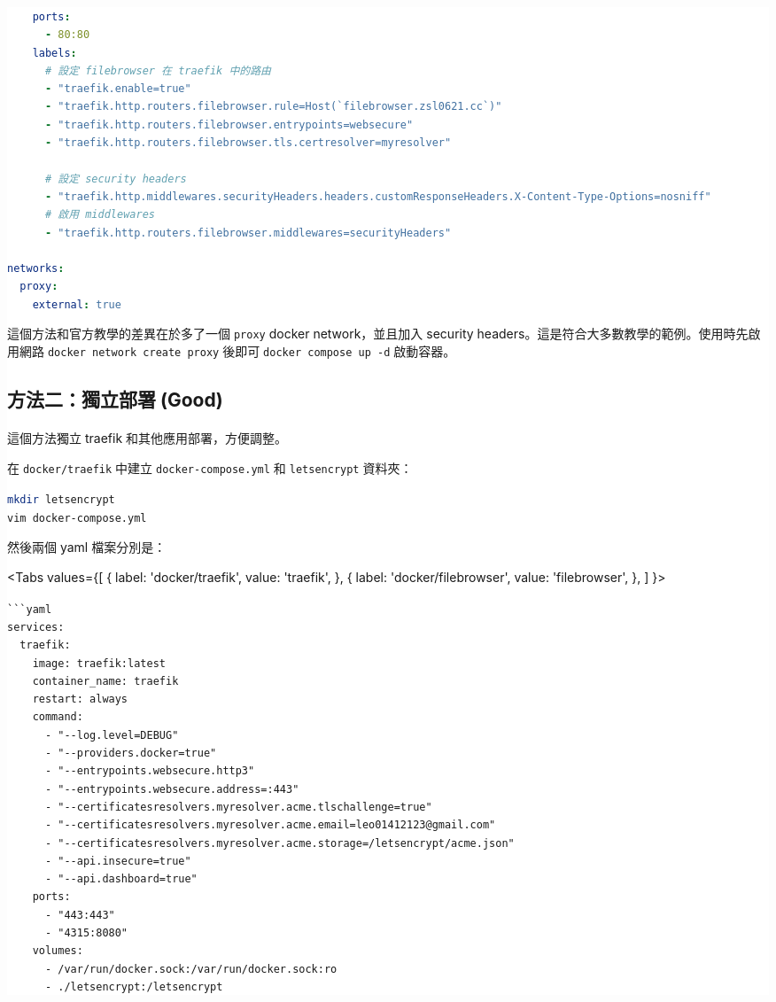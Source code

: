 ```yaml
    ports:
      - 80:80
    labels:
      # 設定 filebrowser 在 traefik 中的路由
      - "traefik.enable=true"
      - "traefik.http.routers.filebrowser.rule=Host(`filebrowser.zsl0621.cc`)"
      - "traefik.http.routers.filebrowser.entrypoints=websecure"
      - "traefik.http.routers.filebrowser.tls.certresolver=myresolver"

      # 設定 security headers
      - "traefik.http.middlewares.securityHeaders.headers.customResponseHeaders.X-Content-Type-Options=nosniff"
      # 啟用 middlewares
      - "traefik.http.routers.filebrowser.middlewares=securityHeaders"

networks:
  proxy:
    external: true
```

這個方法和官方教學的差異在於多了一個 `proxy` docker network，並且加入 security headers。這是符合大多數教學的範例。使用時先啟用網路 `docker network create proxy` 後即可 `docker compose up -d` 啟動容器。

## 方法二：獨立部署 (Good)

這個方法獨立 traefik 和其他應用部署，方便調整。

在 `docker/traefik` 中建立 `docker-compose.yml` 和 `letsencrypt` 資料夾：

```sh
mkdir letsencrypt
vim docker-compose.yml
```

然後兩個 yaml 檔案分別是：

<Tabs
    values={[
        { label: 'docker/traefik', value: 'traefik', },
        { label: 'docker/filebrowser', value: 'filebrowser', },
    ]
    }>
  <TabItem value="traefik">

    ```yaml
    services:
      traefik:
        image: traefik:latest
        container_name: traefik
        restart: always
        command:
          - "--log.level=DEBUG"
          - "--providers.docker=true"
          - "--entrypoints.websecure.http3"
          - "--entrypoints.websecure.address=:443"
          - "--certificatesresolvers.myresolver.acme.tlschallenge=true"
          - "--certificatesresolvers.myresolver.acme.email=leo01412123@gmail.com"
          - "--certificatesresolvers.myresolver.acme.storage=/letsencrypt/acme.json"
          - "--api.insecure=true"
          - "--api.dashboard=true"
        ports:
          - "443:443"
          - "4315:8080"
        volumes:
          - /var/run/docker.sock:/var/run/docker.sock:ro
          - ./letsencrypt:/letsencrypt